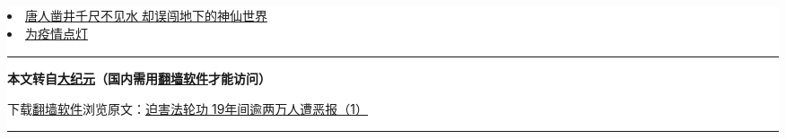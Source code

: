 <li><a href="https://github.com/fyvn2199/djy/blob/master/gb/20/5/29/n12146535.md#1">唐人凿井千尺不见水 却误闯地下的神仙世界</a></li>
<li><a href="https://github.com/fyvn2199/djy/blob/master/gb/20/5/27/n12139736.md#1">为疫情点灯</a></li>
<hr>

<strong>本文转自<a href="https://www.epochtimes.com">大纪元</a>（国内需用<a href="https://github.com/fyvn2199/www/blob/master/README.md#8">翻墙软件</a>才能访问）</strong><p>下载<a href="https://github.com/fyvn2199/www/blob/master/README.md#8">翻墙软件</a>浏览原文：<a href="https://www.epochtimes.com/gb/19/2/15/n11047785.htm">迫害法轮功 19年间逾两万人遭恶报（1）</a></p><hr>
